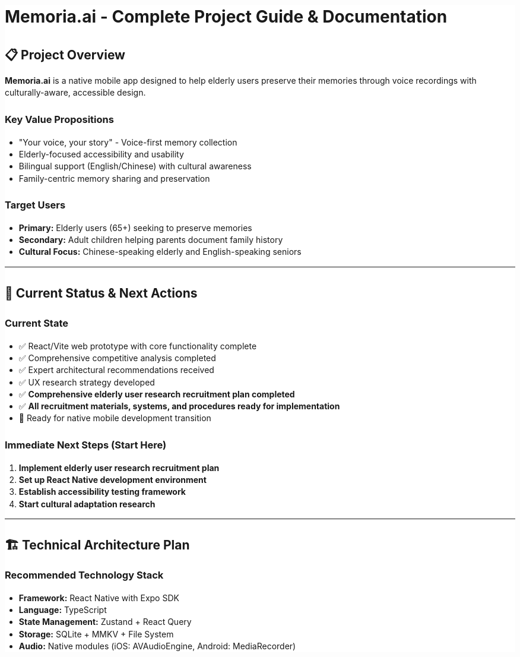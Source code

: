 # Memoria.ai - Complete Project Guide & Documentation

## 📋 Project Overview

**Memoria.ai** is a native mobile app designed to help elderly users preserve their memories through voice recordings with culturally-aware, accessible design.

### Key Value Propositions
- "Your voice, your story" - Voice-first memory collection
- Elderly-focused accessibility and usability
- Bilingual support (English/Chinese) with cultural awareness
- Family-centric memory sharing and preservation

### Target Users
- **Primary:** Elderly users (65+) seeking to preserve memories
- **Secondary:** Adult children helping parents document family history
- **Cultural Focus:** Chinese-speaking elderly and English-speaking seniors

---

## 🎯 Current Status & Next Actions

### Current State
- ✅ React/Vite web prototype with core functionality complete
- ✅ Comprehensive competitive analysis completed
- ✅ Expert architectural recommendations received
- ✅ UX research strategy developed
- ✅ **Comprehensive elderly user research recruitment plan completed**
- ✅ **All recruitment materials, systems, and procedures ready for implementation**
- 🔄 Ready for native mobile development transition

### Immediate Next Steps (Start Here)
1. **Implement elderly user research recruitment plan**
2. **Set up React Native development environment**
3. **Establish accessibility testing framework**
4. **Start cultural adaptation research**

---

## 🏗️ Technical Architecture Plan

### Recommended Technology Stack
- **Framework:** React Native with Expo SDK
- **Language:** TypeScript
- **State Management:** Zustand + React Query
- **Storage:** SQLite + MMKV + File System
- **Audio:** Native modules (iOS: AVAudioEngine, Android: MediaRecorder)
